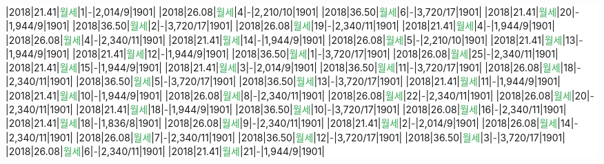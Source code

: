 |2018|21.41|<span style="color:#34a853">월세</span>|1|<span style="color:#444444">-</span>|2,014/9|1901|
|2018|26.08|<span style="color:#34a853">월세</span>|4|<span style="color:#444444">-</span>|2,210/10|1901|
|2018|36.50|<span style="color:#34a853">월세</span>|6|<span style="color:#444444">-</span>|3,720/17|1901|
|2018|21.41|<span style="color:#34a853">월세</span>|20|<span style="color:#444444">-</span>|1,944/9|1901|
|2018|36.50|<span style="color:#34a853">월세</span>|2|<span style="color:#444444">-</span>|3,720/17|1901|
|2018|26.08|<span style="color:#34a853">월세</span>|19|<span style="color:#444444">-</span>|2,340/11|1901|
|2018|21.41|<span style="color:#34a853">월세</span>|4|<span style="color:#444444">-</span>|1,944/9|1901|
|2018|26.08|<span style="color:#34a853">월세</span>|4|<span style="color:#444444">-</span>|2,340/11|1901|
|2018|21.41|<span style="color:#34a853">월세</span>|14|<span style="color:#444444">-</span>|1,944/9|1901|
|2018|26.08|<span style="color:#34a853">월세</span>|5|<span style="color:#444444">-</span>|2,210/10|1901|
|2018|21.41|<span style="color:#34a853">월세</span>|13|<span style="color:#444444">-</span>|1,944/9|1901|
|2018|21.41|<span style="color:#34a853">월세</span>|12|<span style="color:#444444">-</span>|1,944/9|1901|
|2018|36.50|<span style="color:#34a853">월세</span>|1|<span style="color:#444444">-</span>|3,720/17|1901|
|2018|26.08|<span style="color:#34a853">월세</span>|25|<span style="color:#444444">-</span>|2,340/11|1901|
|2018|21.41|<span style="color:#34a853">월세</span>|15|<span style="color:#444444">-</span>|1,944/9|1901|
|2018|21.41|<span style="color:#34a853">월세</span>|3|<span style="color:#444444">-</span>|2,014/9|1901|
|2018|36.50|<span style="color:#34a853">월세</span>|11|<span style="color:#444444">-</span>|3,720/17|1901|
|2018|26.08|<span style="color:#34a853">월세</span>|18|<span style="color:#444444">-</span>|2,340/11|1901|
|2018|36.50|<span style="color:#34a853">월세</span>|5|<span style="color:#444444">-</span>|3,720/17|1901|
|2018|36.50|<span style="color:#34a853">월세</span>|13|<span style="color:#444444">-</span>|3,720/17|1901|
|2018|21.41|<span style="color:#34a853">월세</span>|11|<span style="color:#444444">-</span>|1,944/9|1901|
|2018|21.41|<span style="color:#34a853">월세</span>|10|<span style="color:#444444">-</span>|1,944/9|1901|
|2018|26.08|<span style="color:#34a853">월세</span>|8|<span style="color:#444444">-</span>|2,340/11|1901|
|2018|26.08|<span style="color:#34a853">월세</span>|22|<span style="color:#444444">-</span>|2,340/11|1901|
|2018|26.08|<span style="color:#34a853">월세</span>|20|<span style="color:#444444">-</span>|2,340/11|1901|
|2018|21.41|<span style="color:#34a853">월세</span>|18|<span style="color:#444444">-</span>|1,944/9|1901|
|2018|36.50|<span style="color:#34a853">월세</span>|10|<span style="color:#444444">-</span>|3,720/17|1901|
|2018|26.08|<span style="color:#34a853">월세</span>|16|<span style="color:#444444">-</span>|2,340/11|1901|
|2018|21.41|<span style="color:#34a853">월세</span>|18|<span style="color:#444444">-</span>|1,836/8|1901|
|2018|26.08|<span style="color:#34a853">월세</span>|9|<span style="color:#444444">-</span>|2,340/11|1901|
|2018|21.41|<span style="color:#34a853">월세</span>|2|<span style="color:#444444">-</span>|2,014/9|1901|
|2018|26.08|<span style="color:#34a853">월세</span>|14|<span style="color:#444444">-</span>|2,340/11|1901|
|2018|26.08|<span style="color:#34a853">월세</span>|7|<span style="color:#444444">-</span>|2,340/11|1901|
|2018|36.50|<span style="color:#34a853">월세</span>|12|<span style="color:#444444">-</span>|3,720/17|1901|
|2018|36.50|<span style="color:#34a853">월세</span>|3|<span style="color:#444444">-</span>|3,720/17|1901|
|2018|26.08|<span style="color:#34a853">월세</span>|6|<span style="color:#444444">-</span>|2,340/11|1901|
|2018|21.41|<span style="color:#34a853">월세</span>|21|<span style="color:#444444">-</span>|1,944/9|1901|